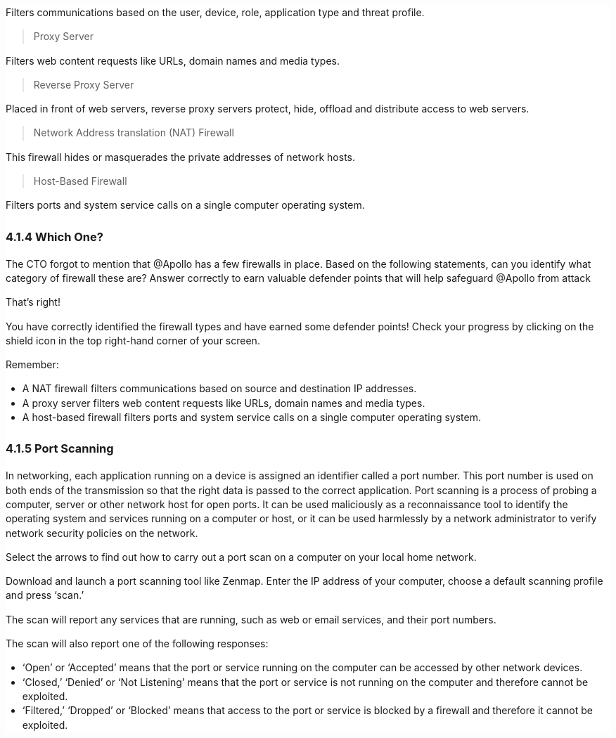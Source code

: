 Filters communications based on the user, device, role, application type and threat profile.

> Proxy Server

Filters web content requests like URLs, domain names and media types.

> Reverse Proxy Server

Placed in front of web servers, reverse proxy servers protect, hide, offload and distribute access to web servers.

> Network Address translation (NAT) Firewall

This firewall hides or masquerades the private addresses of network hosts.

> Host-Based Firewall

Filters ports and system service calls on a single computer operating system.

###  4.1.4 Which One?

The CTO forgot to mention that @Apollo has a few firewalls in place. Based on the following statements, can you identify what category of firewall these are? Answer correctly to earn valuable defender points that will help safeguard @Apollo from attack

That’s right!

You have correctly identified the firewall types and have earned some defender points! Check your progress by clicking on the shield icon in the top right-hand corner of your screen.

Remember:

* A NAT firewall filters communications based on source and destination IP addresses.
* A proxy server filters web content requests like URLs, domain names and media types.
* A host-based firewall filters ports and system service calls on a single computer operating system.

###  4.1.5 Port Scanning

In networking, each application running on a device is assigned an identifier called a port number. This port number is used on both ends of the transmission so that the right data is passed to the correct application. Port scanning is a process of probing a computer, server or other network host for open ports. It can be used maliciously as a reconnaissance tool to identify the operating system and services running on a computer or host, or it can be used harmlessly by a network administrator to verify network security policies on the network.

Select the arrows to find out how to carry out a port scan on a computer on your local home network.

Download and launch a port scanning tool like Zenmap. Enter the IP address of your computer, choose a default scanning profile and press ‘scan.’

The scan will report any services that are running, such as web or email services, and their port numbers.

The scan will also report one of the following responses:

* ‘Open’ or ‘Accepted’ means that the port or service running on the computer can be accessed by other network devices.
* ‘Closed,’ ‘Denied’ or ‘Not Listening’ means that the port or service is not running on the computer and therefore cannot be exploited.
* ‘Filtered,’ ‘Dropped’ or ‘Blocked’ means that access to the port or service is blocked by a firewall and therefore it cannot be exploited.
